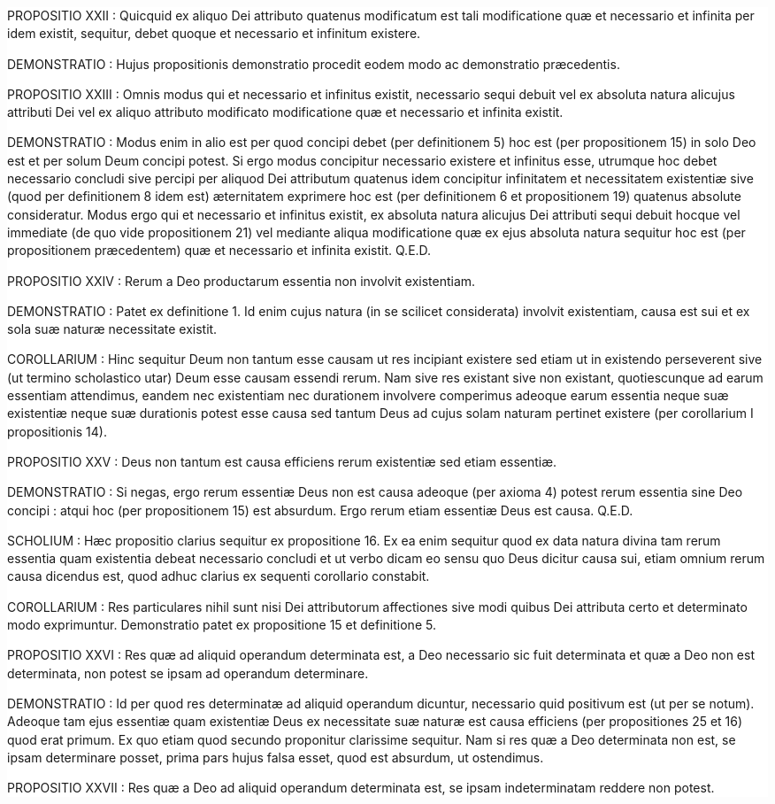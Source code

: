 PROPOSITIO XXII : Quicquid ex aliquo Dei attributo quatenus modificatum est tali modificatione quæ et necessario et infinita per idem existit, sequitur, debet quoque et necessario et infinitum existere.

DEMONSTRATIO : Hujus propositionis demonstratio procedit eodem modo ac demonstratio præcedentis.

PROPOSITIO XXIII : Omnis modus qui et necessario et infinitus existit, necessario sequi debuit vel ex absoluta natura alicujus attributi Dei vel ex aliquo attributo modificato modificatione quæ et necessario et infinita existit.

DEMONSTRATIO : Modus enim in alio est per quod concipi debet (per definitionem 5) hoc est (per propositionem 15) in solo Deo est et per solum Deum concipi potest. Si ergo modus concipitur necessario existere et infinitus esse, utrumque hoc debet necessario concludi sive percipi per aliquod Dei attributum quatenus idem concipitur infinitatem et necessitatem existentiæ sive (quod per definitionem 8 idem est) æternitatem exprimere hoc est (per definitionem 6 et propositionem 19) quatenus absolute consideratur. Modus ergo qui et necessario et infinitus existit, ex absoluta natura alicujus Dei attributi sequi debuit hocque vel immediate (de quo vide propositionem 21) vel mediante aliqua modificatione quæ ex ejus absoluta natura sequitur hoc est (per propositionem præcedentem) quæ et necessario et infinita existit. Q.E.D.

PROPOSITIO XXIV : Rerum a Deo productarum essentia non involvit existentiam.

DEMONSTRATIO : Patet ex definitione 1. Id enim cujus natura (in se scilicet considerata) involvit existentiam, causa est sui et ex sola suæ naturæ necessitate existit.

COROLLARIUM : Hinc sequitur Deum non tantum esse causam ut res incipiant existere sed etiam ut in existendo perseverent sive (ut termino scholastico utar) Deum esse causam essendi rerum. Nam sive res existant sive non existant, quotiescunque ad earum essentiam attendimus, eandem nec existentiam nec durationem involvere comperimus adeoque earum essentia neque suæ existentiæ neque suæ durationis potest esse causa sed tantum Deus ad cujus solam naturam pertinet existere (per corollarium I propositionis 14).

PROPOSITIO XXV : Deus non tantum est causa efficiens rerum existentiæ sed etiam essentiæ.

DEMONSTRATIO : Si negas, ergo rerum essentiæ Deus non est causa adeoque (per axioma 4) potest rerum essentia sine Deo concipi : atqui hoc (per propositionem 15) est absurdum. Ergo rerum etiam essentiæ Deus est causa. Q.E.D.

SCHOLIUM : Hæc propositio clarius sequitur ex propositione 16. Ex ea enim sequitur quod ex data natura divina tam rerum essentia quam existentia debeat necessario concludi et ut verbo dicam eo sensu quo Deus dicitur causa sui, etiam omnium rerum causa dicendus est, quod adhuc clarius ex sequenti corollario constabit.

COROLLARIUM : Res particulares nihil sunt nisi Dei attributorum affectiones sive modi quibus Dei attributa certo et determinato modo exprimuntur. Demonstratio patet ex propositione 15 et definitione 5.

PROPOSITIO XXVI : Res quæ ad aliquid operandum determinata est, a Deo necessario sic fuit determinata et quæ a Deo non est determinata, non potest se ipsam ad operandum determinare.

DEMONSTRATIO : Id per quod res determinatæ ad aliquid operandum dicuntur, necessario quid positivum est (ut per se notum). Adeoque tam ejus essentiæ quam existentiæ Deus ex necessitate suæ naturæ est causa efficiens (per propositiones 25 et 16) quod erat primum. Ex quo etiam quod secundo proponitur clarissime sequitur. Nam si res quæ a Deo determinata non est, se ipsam determinare posset, prima pars hujus falsa esset, quod est absurdum, ut ostendimus.

PROPOSITIO XXVII : Res quæ a Deo ad aliquid operandum determinata est, se ipsam indeterminatam reddere non potest.
